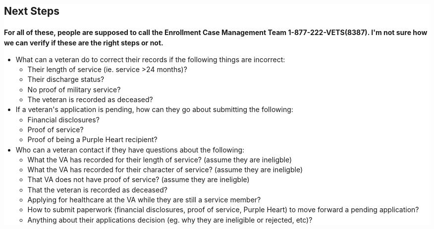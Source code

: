 ## Next Steps

**For all of these, people are supposed to call the Enrollment Case Management Team 1-877-222-VETS(8387). I'm not sure how we can verify if these are the right steps or not.**

* What can a veteran do to correct their records if the following things are incorrect:
  * Their length of service (ie. service >24 months)?
  * Their discharge status?
  * No proof of military service?
  * The veteran is recorded as deceased?
* If a veteran's application is pending, how can they go about submitting the following:
  * Financial disclosures?
  * Proof of service?
  * Proof of being a Purple Heart recipient?
* Who can a veteran contact if they have questions about the following:
  * What the VA has recorded for their length of service? (assume they are ineligble)
  * What the VA has recorded for their character of service? (assume they are ineligble)
  * That VA does not have proof of service? (assume they are ineligble)
  * That the veteran is recorded as deceased?
  * Applying for healthcare at the VA while they are still a service member?
  * How to submit paperwork (financial disclosures, proof of service, Purple Heart) to move forward a pending application?
  * Anything about their applications decision (eg. why they are ineligible or rejected, etc)?
